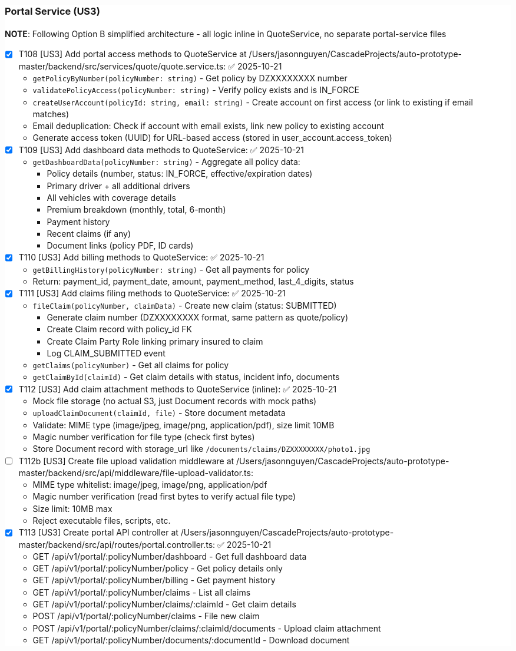 ### Portal Service (US3)

**NOTE**: Following Option B simplified architecture - all logic inline in QuoteService, no separate portal-service files

- [x] T108 [US3] Add portal access methods to QuoteService at /Users/jasonnguyen/CascadeProjects/auto-prototype-master/backend/src/services/quote/quote.service.ts: ✅ 2025-10-21
  - `getPolicyByNumber(policyNumber: string)` - Get policy by DZXXXXXXXX number
  - `validatePolicyAccess(policyNumber: string)` - Verify policy exists and is IN_FORCE
  - `createUserAccount(policyId: string, email: string)` - Create account on first access (or link to existing if email matches)
  - Email deduplication: Check if account with email exists, link new policy to existing account
  - Generate access token (UUID) for URL-based access (stored in user_account.access_token)
- [x] T109 [US3] Add dashboard data methods to QuoteService: ✅ 2025-10-21
  - `getDashboardData(policyNumber: string)` - Aggregate all policy data:
    - Policy details (number, status: IN_FORCE, effective/expiration dates)
    - Primary driver + all additional drivers
    - All vehicles with coverage details
    - Premium breakdown (monthly, total, 6-month)
    - Payment history
    - Recent claims (if any)
    - Document links (policy PDF, ID cards)
- [x] T110 [US3] Add billing methods to QuoteService: ✅ 2025-10-21
  - `getBillingHistory(policyNumber: string)` - Get all payments for policy
  - Return: payment_id, payment_date, amount, payment_method, last_4_digits, status
- [x] T111 [US3] Add claims filing methods to QuoteService: ✅ 2025-10-21
  - `fileClaim(policyNumber, claimData)` - Create new claim (status: SUBMITTED)
    - Generate claim number (DZXXXXXXXX format, same pattern as quote/policy)
    - Create Claim record with policy_id FK
    - Create Claim Party Role linking primary insured to claim
    - Log CLAIM_SUBMITTED event
  - `getClaims(policyNumber)` - Get all claims for policy
  - `getClaimById(claimId)` - Get claim details with status, incident info, documents
- [x] T112 [US3] Add claim attachment methods to QuoteService (inline): ✅ 2025-10-21
  - Mock file storage (no actual S3, just Document records with mock paths)
  - `uploadClaimDocument(claimId, file)` - Store document metadata
  - Validate: MIME type (image/jpeg, image/png, application/pdf), size limit 10MB
  - Magic number verification for file type (check first bytes)
  - Store Document record with storage_url like `/documents/claims/DZXXXXXXXX/photo1.jpg`
- [ ] T112b [US3] Create file upload validation middleware at /Users/jasonnguyen/CascadeProjects/auto-prototype-master/backend/src/api/middleware/file-upload-validator.ts:
  - MIME type whitelist: image/jpeg, image/png, application/pdf
  - Magic number verification (read first bytes to verify actual file type)
  - Size limit: 10MB max
  - Reject executable files, scripts, etc.
- [x] T113 [US3] Create portal API controller at /Users/jasonnguyen/CascadeProjects/auto-prototype-master/backend/src/api/routes/portal.controller.ts: ✅ 2025-10-21
  - GET /api/v1/portal/:policyNumber/dashboard - Get full dashboard data
  - GET /api/v1/portal/:policyNumber/policy - Get policy details only
  - GET /api/v1/portal/:policyNumber/billing - Get payment history
  - GET /api/v1/portal/:policyNumber/claims - List all claims
  - GET /api/v1/portal/:policyNumber/claims/:claimId - Get claim details
  - POST /api/v1/portal/:policyNumber/claims - File new claim
  - POST /api/v1/portal/:policyNumber/claims/:claimId/documents - Upload claim attachment
  - GET /api/v1/portal/:policyNumber/documents/:documentId - Download document
